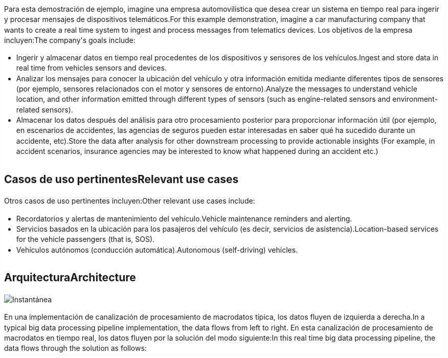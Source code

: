 <span data-ttu-id="7fbd5-112">Para esta demostración de ejemplo, imagine una empresa automovilística que desea crear un sistema en tiempo real para ingerir y procesar mensajes de dispositivos telemáticos.</span><span class="sxs-lookup"><span data-stu-id="7fbd5-112">For this example demonstration, imagine a car manufacturing company that wants to create a real time system to ingest and process messages from telematics devices.</span></span> <span data-ttu-id="7fbd5-113">Los objetivos de la empresa incluyen:</span><span class="sxs-lookup"><span data-stu-id="7fbd5-113">The company's goals include:</span></span>
* <span data-ttu-id="7fbd5-114">Ingerir y almacenar datos en tiempo real procedentes de los dispositivos y sensores de los vehículos.</span><span class="sxs-lookup"><span data-stu-id="7fbd5-114">Ingest and store data in real time from vehicles sensors and devices.</span></span>
* <span data-ttu-id="7fbd5-115">Analizar los mensajes para conocer la ubicación del vehículo y otra información emitida mediante diferentes tipos de sensores (por ejemplo, sensores relacionados con el motor y sensores de entorno).</span><span class="sxs-lookup"><span data-stu-id="7fbd5-115">Analyze the messages to understand vehicle location, and other information emitted through different types of sensors (such as engine-related sensors and environment-related sensors).</span></span>
* <span data-ttu-id="7fbd5-116">Almacenar los datos después del análisis para otro procesamiento posterior para proporcionar información útil (por ejemplo, en escenarios de accidentes, las agencias de seguros pueden estar interesadas en saber qué ha sucedido durante un accidente, etc).</span><span class="sxs-lookup"><span data-stu-id="7fbd5-116">Store the data after analysis for other downstream processing to provide actionable insights (For example, in accident scenarios, insurance agencies may be interested to know what happened during an accident etc.)</span></span>

## <a name="relevant-use-cases"></a><span data-ttu-id="7fbd5-117">Casos de uso pertinentes</span><span class="sxs-lookup"><span data-stu-id="7fbd5-117">Relevant use cases</span></span>

<span data-ttu-id="7fbd5-118">Otros casos de uso pertinentes incluyen:</span><span class="sxs-lookup"><span data-stu-id="7fbd5-118">Other relevant use cases include:</span></span>

* <span data-ttu-id="7fbd5-119">Recordatorios y alertas de mantenimiento del vehículo.</span><span class="sxs-lookup"><span data-stu-id="7fbd5-119">Vehicle maintenance reminders and alerting.</span></span>
* <span data-ttu-id="7fbd5-120">Servicios basados en la ubicación para los pasajeros del vehículo (es decir, servicios de asistencia).</span><span class="sxs-lookup"><span data-stu-id="7fbd5-120">Location-based services for the vehicle passengers (that is, SOS).</span></span>
* <span data-ttu-id="7fbd5-121">Vehículos autónomos (conducción automática).</span><span class="sxs-lookup"><span data-stu-id="7fbd5-121">Autonomous (self-driving) vehicles.</span></span>

## <a name="architecture"></a><span data-ttu-id="7fbd5-122">Arquitectura</span><span class="sxs-lookup"><span data-stu-id="7fbd5-122">Architecture</span></span>

![Instantánea](media/architecture-realtime-analytics-vehicle-data1.png)

<span data-ttu-id="7fbd5-124">En una implementación de canalización de procesamiento de macrodatos típica, los datos fluyen de izquierda a derecha.</span><span class="sxs-lookup"><span data-stu-id="7fbd5-124">In a typical big data processing pipeline implementation, the data flows from left to right.</span></span> <span data-ttu-id="7fbd5-125">En esta canalización de procesamiento de macrodatos en tiempo real, los datos fluyen por la solución del modo siguiente:</span><span class="sxs-lookup"><span data-stu-id="7fbd5-125">In this real time big data processing pipeline, the data flows through the solution as follows:</span></span>
